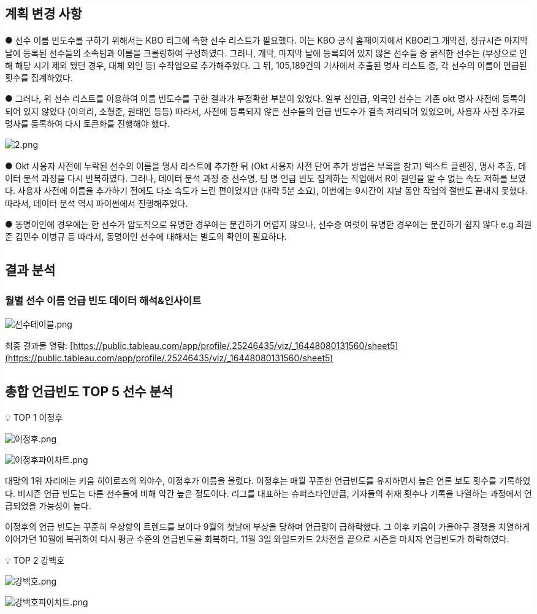 ## 계획 변경 사항

● 선수 이름 빈도수를 구하기 위해서는 KBO 리그에 속한 선수 리스트가 필요했다. 이는 KBO 공식 홈페이지에서 KBO리그 개막전, 정규시즌 마지막 날에 등록된 선수들의 소속팀과 이름을 크롤링하여 구성하였다. 그러나, 개막, 마지막 날에 등록되어 있지 않은 선수들 중 굵직한 선수는 (부상으로 인해 해당 시기 제외 됐던 경우, 대체 외인 등) 수작업으로 추가해주었다. 그 뒤, 105,189건의 기사에서 추출된 명사 리스트 중, 각 선수의 이름이 언급된 횟수를 집계하였다.

● 그러나, 위 선수 리스트를 이용하여 이름 빈도수를 구한 결과가 부정확한 부분이 있었다. 일부 신인급, 외국인 선수는 기존 okt 명사 사전에 등록이 되어 있지 않았다 (이의리, 소형준, 원태인 등등) 따라서, 사전에 등록되지 않은 선수들의 언급 빈도수가 결측 처리되어 있었으며, 사용자 사전 추가로 명사를 등록하여 다시 토큰화를 진행해야 했다.

![2.png](%E1%84%90%E1%85%A6%E1%86%A8%E1%84%89%E1%85%B3%E1%84%90%E1%85%B3%20%E1%84%86%E1%85%A1%E1%84%8B%E1%85%B5%E1%84%82%E1%85%B5%E1%86%BC%E1%84%8B%E1%85%B3%E1%84%85%E1%85%A9%20%E1%84%87%E1%85%A9%E1%84%82%E1%85%B3%E1%86%AB%202021%20KBO%20%E1%84%85%E1%85%B5%E1%84%80%E1%85%B3%20%E1%84%80%E1%85%A7%E1%86%AF%E1%84%89%E1%85%A1%E1%86%AB%20ca6a4a7394154393aa4ca6fb57063bd3/2.png)

● Okt 사용자 사전에 누락된 선수의 이름을 명사 리스트에 추가한 뒤 (Okt 사용자 사전 단어 추가 방법은 부록을 참고) 텍스트 클렌징, 명사 추출, 데이터 분석 과정을 다시 반복하였다. 그러나, 데이터 분석 과정 중 선수명, 팀 명 언급 빈도 집계하는 작업에서 R이 원인을 알 수 없는 속도 저하를 보였다. 사용자 사전에 이름을 추가하기 전에도 다소 속도가 느린 편이었지만 (대략 5분 소요), 이번에는 9시간이 지날 동안 작업의 절반도 끝내지 못했다. 따라서, 데이터 분석 역시 파이썬에서 진행해주었다.

● 동명이인에 경우에는 한 선수가 압도적으로 유명한 경우에는 분간하기 어렵지 않으나, 선수중 여럿이 유명한 경우에는 분간하기 쉽지 않다 e.g 최원준 김민수 이병규 등 따라서, 동명이인 선수에 대해서는 별도의 확인이 필요하다.

## 결과 분석

### 월별 선수 이름 언급 빈도 데이터 해석&인사이트

![선수테이블.png](%E1%84%90%E1%85%A6%E1%86%A8%E1%84%89%E1%85%B3%E1%84%90%E1%85%B3%20%E1%84%86%E1%85%A1%E1%84%8B%E1%85%B5%E1%84%82%E1%85%B5%E1%86%BC%E1%84%8B%E1%85%B3%E1%84%85%E1%85%A9%20%E1%84%87%E1%85%A9%E1%84%82%E1%85%B3%E1%86%AB%202021%20KBO%20%E1%84%85%E1%85%B5%E1%84%80%E1%85%B3%20%E1%84%80%E1%85%A7%E1%86%AF%E1%84%89%E1%85%A1%E1%86%AB%20ca6a4a7394154393aa4ca6fb57063bd3/%EC%84%A0%EC%88%98%ED%85%8C%EC%9D%B4%EB%B8%94.png)

최종 결과물 열람: [https://public.tableau.com/app/profile/.25246435/viz/_16448080131560/sheet5](https://public.tableau.com/app/profile/.25246435/viz/_16448080131560/sheet5)

## **총합 언급빈도 TOP 5 선수 분석**

<aside>
💡 TOP 1 이정후

</aside>

![이정후.png](%E1%84%90%E1%85%A6%E1%86%A8%E1%84%89%E1%85%B3%E1%84%90%E1%85%B3%20%E1%84%86%E1%85%A1%E1%84%8B%E1%85%B5%E1%84%82%E1%85%B5%E1%86%BC%E1%84%8B%E1%85%B3%E1%84%85%E1%85%A9%20%E1%84%87%E1%85%A9%E1%84%82%E1%85%B3%E1%86%AB%202021%20KBO%20%E1%84%85%E1%85%B5%E1%84%80%E1%85%B3%20%E1%84%80%E1%85%A7%E1%86%AF%E1%84%89%E1%85%A1%E1%86%AB%20ca6a4a7394154393aa4ca6fb57063bd3/%EC%9D%B4%EC%A0%95%ED%9B%84.png)

![이정후파이차트.png](%E1%84%90%E1%85%A6%E1%86%A8%E1%84%89%E1%85%B3%E1%84%90%E1%85%B3%20%E1%84%86%E1%85%A1%E1%84%8B%E1%85%B5%E1%84%82%E1%85%B5%E1%86%BC%E1%84%8B%E1%85%B3%E1%84%85%E1%85%A9%20%E1%84%87%E1%85%A9%E1%84%82%E1%85%B3%E1%86%AB%202021%20KBO%20%E1%84%85%E1%85%B5%E1%84%80%E1%85%B3%20%E1%84%80%E1%85%A7%E1%86%AF%E1%84%89%E1%85%A1%E1%86%AB%20ca6a4a7394154393aa4ca6fb57063bd3/%EC%9D%B4%EC%A0%95%ED%9B%84%ED%8C%8C%EC%9D%B4%EC%B0%A8%ED%8A%B8.png)

대망의 1위 자리에는 키움 히어로즈의 외야수, 이정후가 이름을 올렸다. 이정후는 매월 꾸준한 언급빈도를 유지하면서 높은 언론 보도 횟수를 기록하였다. 비시즌 언급 빈도는 다른 선수들에 비해 약간 높은 정도이다. 리그를 대표하는 슈퍼스타인만큼, 기자들의 취재 횟수나 기록을 나열하는 과정에서 언급되었을 가능성이 높다.

이정후의 언급 빈도는 꾸준히 우상향의 트렌드를 보이다 9월의 첫날에 부상을 당하며 언급량이 급하락했다. 그 이후 키움이 가을야구 경쟁을 치열하게 이어가던 10월에 복귀하여 다시 평균 수준의 언급빈도를 회복하다, 11월 3일 와일드카드 2차전을 끝으로 시즌을 마치자 언급빈도가 하락하였다.

<aside>
💡 TOP 2 강백호

</aside>

![강백호.png](%E1%84%90%E1%85%A6%E1%86%A8%E1%84%89%E1%85%B3%E1%84%90%E1%85%B3%20%E1%84%86%E1%85%A1%E1%84%8B%E1%85%B5%E1%84%82%E1%85%B5%E1%86%BC%E1%84%8B%E1%85%B3%E1%84%85%E1%85%A9%20%E1%84%87%E1%85%A9%E1%84%82%E1%85%B3%E1%86%AB%202021%20KBO%20%E1%84%85%E1%85%B5%E1%84%80%E1%85%B3%20%E1%84%80%E1%85%A7%E1%86%AF%E1%84%89%E1%85%A1%E1%86%AB%20ca6a4a7394154393aa4ca6fb57063bd3/%EA%B0%95%EB%B0%B1%ED%98%B8.png)

![강백호파이차트.png](%E1%84%90%E1%85%A6%E1%86%A8%E1%84%89%E1%85%B3%E1%84%90%E1%85%B3%20%E1%84%86%E1%85%A1%E1%84%8B%E1%85%B5%E1%84%82%E1%85%B5%E1%86%BC%E1%84%8B%E1%85%B3%E1%84%85%E1%85%A9%20%E1%84%87%E1%85%A9%E1%84%82%E1%85%B3%E1%86%AB%202021%20KBO%20%E1%84%85%E1%85%B5%E1%84%80%E1%85%B3%20%E1%84%80%E1%85%A7%E1%86%AF%E1%84%89%E1%85%A1%E1%86%AB%20ca6a4a7394154393aa4ca6fb57063bd3/%EA%B0%95%EB%B0%B1%ED%98%B8%ED%8C%8C%EC%9D%B4%EC%B0%A8%ED%8A%B8.png)
